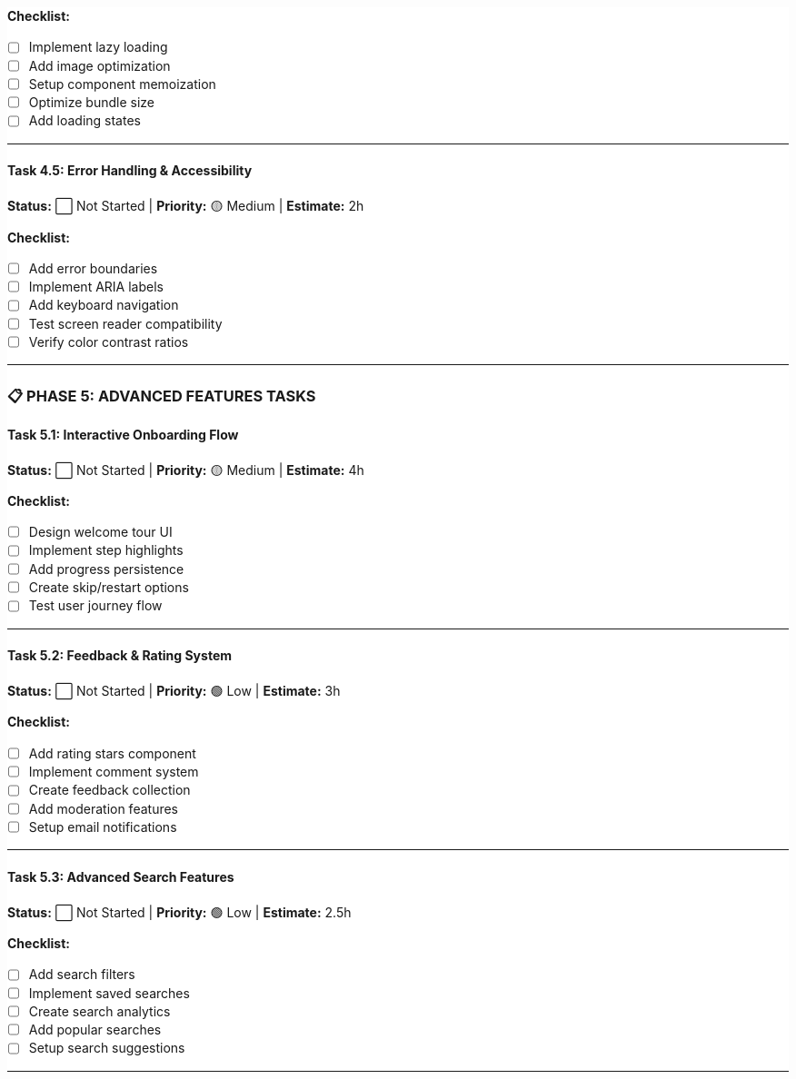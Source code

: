 **Checklist:**
- [ ] Implement lazy loading
- [ ] Add image optimization
- [ ] Setup component memoization
- [ ] Optimize bundle size
- [ ] Add loading states

---

#### Task 4.5: Error Handling & Accessibility
**Status:** ⬜ Not Started | **Priority:** 🟡 Medium | **Estimate:** 2h

**Checklist:**
- [ ] Add error boundaries
- [ ] Implement ARIA labels
- [ ] Add keyboard navigation
- [ ] Test screen reader compatibility
- [ ] Verify color contrast ratios

---

### 📋 PHASE 5: ADVANCED FEATURES TASKS

#### Task 5.1: Interactive Onboarding Flow
**Status:** ⬜ Not Started | **Priority:** 🟡 Medium | **Estimate:** 4h

**Checklist:**
- [ ] Design welcome tour UI
- [ ] Implement step highlights
- [ ] Add progress persistence
- [ ] Create skip/restart options
- [ ] Test user journey flow

---

#### Task 5.2: Feedback & Rating System
**Status:** ⬜ Not Started | **Priority:** 🟢 Low | **Estimate:** 3h

**Checklist:**
- [ ] Add rating stars component
- [ ] Implement comment system
- [ ] Create feedback collection
- [ ] Add moderation features
- [ ] Setup email notifications

---

#### Task 5.3: Advanced Search Features
**Status:** ⬜ Not Started | **Priority:** 🟢 Low | **Estimate:** 2.5h

**Checklist:**
- [ ] Add search filters
- [ ] Implement saved searches
- [ ] Create search analytics
- [ ] Add popular searches
- [ ] Setup search suggestions

---